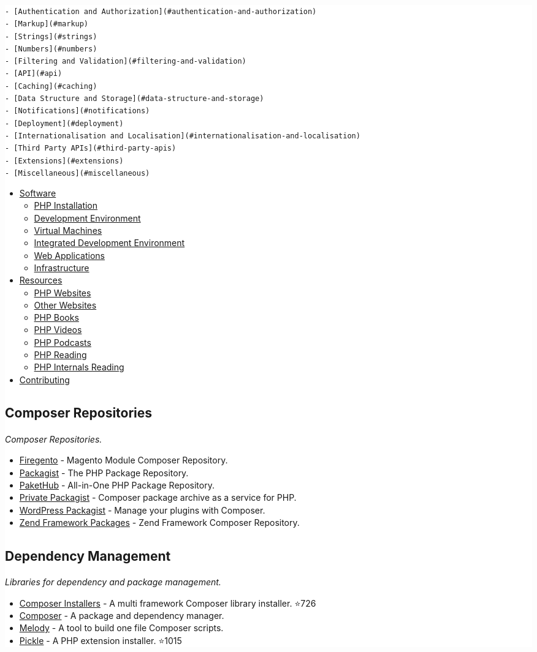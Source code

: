    - [Authentication and Authorization](#authentication-and-authorization)
    - [Markup](#markup)
    - [Strings](#strings)
    - [Numbers](#numbers)
    - [Filtering and Validation](#filtering-and-validation)
    - [API](#api)
    - [Caching](#caching)
    - [Data Structure and Storage](#data-structure-and-storage)
    - [Notifications](#notifications)
    - [Deployment](#deployment)
    - [Internationalisation and Localisation](#internationalisation-and-localisation)
    - [Third Party APIs](#third-party-apis)
    - [Extensions](#extensions)
    - [Miscellaneous](#miscellaneous)
- [Software](#software)
    - [PHP Installation](#php-installation)
    - [Development Environment](#development-environment)
    - [Virtual Machines](#virtual-machines)
    - [Integrated Development Environment](#integrated-development-environment)
    - [Web Applications](#web-applications)
    - [Infrastructure](#infrastructure)
- [Resources](#resources)
    - [PHP Websites](#php-websites)
    - [Other Websites](#other-websites)
    - [PHP Books](#php-books)
    - [PHP Videos](#php-videos)
    - [PHP Podcasts](#php-podcasts)
    - [PHP Reading](#php-reading)
    - [PHP Internals Reading](#php-internals-reading)
- [Contributing](#contributing)

## Composer Repositories
*Composer Repositories.*

* [Firegento](http://packages.firegento.com/) - Magento Module Composer Repository.
* [Packagist](https://packagist.org/) - The PHP Package Repository.
* [PaketHub](https://pakethub.com/) - All-in-One PHP Package Repository.
* [Private Packagist](https://packagist.com/) - Composer package archive as a service for PHP.
* [WordPress Packagist](https://wpackagist.org/) - Manage your plugins with Composer.
* [Zend Framework Packages](https://packages.zendframework.com/) - Zend Framework Composer Repository.

## Dependency Management
*Libraries for dependency and package management.*

* [Composer Installers](https://github.com/composer/installers) - A  multi framework Composer library installer. :star:726
* [Composer](https://getcomposer.org/) - A package and dependency manager.
* [Melody](http://melody.sensiolabs.org/) - A tool to build one file Composer scripts.
* [Pickle](https://github.com/FriendsOfPHP/pickle) - A PHP extension installer. :star:1015
